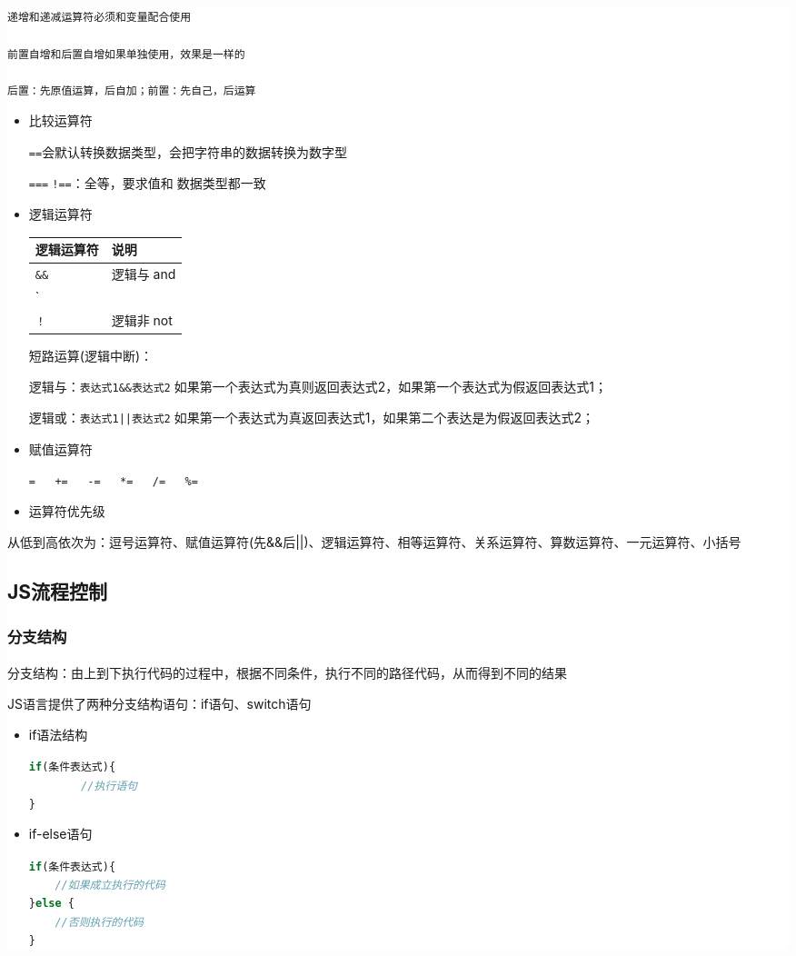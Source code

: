     递增和递减运算符必须和变量配合使用
    
    前置自增和后置自增如果单独使用，效果是一样的
    
    后置：先原值运算，后自加；前置：先自己，后运算
    
- 比较运算符
    
    `==`会默认转换数据类型，会把字符串的数据转换为数字型
    
    `===`   `!==`：全等，要求值和 数据类型都一致
    
- 逻辑运算符
    
    
    | 逻辑运算符 | 说明 |
    | --- | --- |
    | `&&` | 逻辑与  and  |
    | `||` | 逻辑或  or |
    | `！` | 逻辑非   not |
    
    短路运算(逻辑中断)：
    
    逻辑与：`表达式1&&表达式2`     如果第一个表达式为真则返回表达式2，如果第一个表达式为假返回表达式1；
    
    逻辑或：`表达式1||表达式2`   如果第一个表达式为真返回表达式1，如果第二个表达是为假返回表达式2；
    
- 赋值运算符
    
    `=   +=   -=   *=   /=   %=`
    
- 运算符优先级

从低到高依次为：逗号运算符、赋值运算符(先&&后||)、逻辑运算符、相等运算符、关系运算符、算数运算符、一元运算符、小括号

## JS流程控制

### 分支结构

分支结构：由上到下执行代码的过程中，根据不同条件，执行不同的路径代码，从而得到不同的结果

JS语言提供了两种分支结构语句：if语句、switch语句

- if语法结构
    
    ```jsx
    if(条件表达式){
    	    //执行语句
    }
    ```
    
- if-else语句
    
    ```jsx
    if(条件表达式){
    	//如果成立执行的代码
    }else {
    	//否则执行的代码
    }
    ```
    